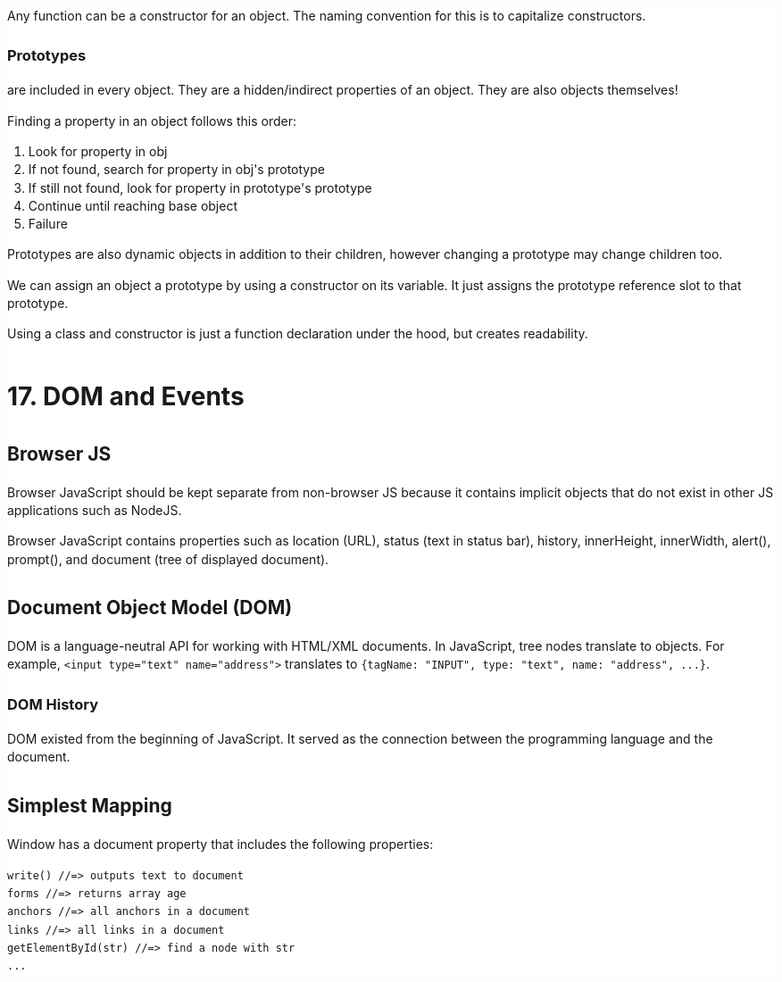 Any function can be a constructor for an object. The naming convention for this is to capitalize constructors. 

### Prototypes
are included in every object. They are a hidden/indirect properties of an object. They are also objects themselves!

Finding a property in an object follows this order: 
1. Look for property in obj
2. If not found, search for property in obj's prototype
3. If still not found, look for property in prototype's prototype
4. Continue until reaching base object
5. Failure

Prototypes are also dynamic objects in addition to their children, however changing a prototype may change children too. 

We can assign an object a prototype by using a constructor on its variable. It just assigns the prototype reference slot to that prototype. 

Using a class and constructor is just a function declaration under the hood, but creates readability. 

# 17. DOM and Events
## Browser JS
Browser JavaScript should be kept separate from non-browser JS because it contains implicit objects that do not exist in other JS applications such as NodeJS. 

Browser JavaScript contains properties such as location (URL), status (text in status bar), history, innerHeight, innerWidth, alert(), prompt(), and document (tree of displayed document).

## Document Object Model (DOM)
DOM is a language-neutral API for working with HTML/XML documents. In JavaScript, tree nodes translate to objects. For example, `<input type="text" name="address">` translates to `{tagName: "INPUT", type: "text", name: "address", ...}`. 

### DOM History
DOM existed from the beginning of JavaScript. It served as the connection between the programming language and the document. 

## Simplest Mapping

Window has a document property that includes the following properties: 

```
write() //=> outputs text to document
forms //=> returns array age
anchors //=> all anchors in a document
links //=> all links in a document
getElementById(str) //=> find a node with str
...
```
